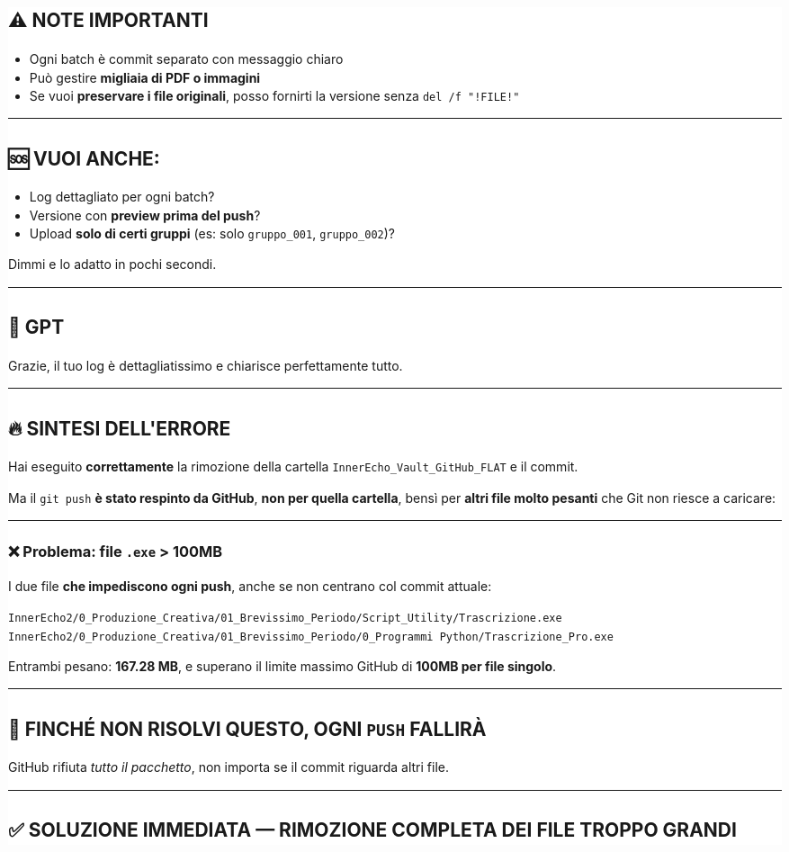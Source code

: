 
## ⚠️ NOTE IMPORTANTI

- Ogni batch è commit separato con messaggio chiaro
- Può gestire **migliaia di PDF o immagini**
- Se vuoi **preservare i file originali**, posso fornirti la versione senza `del /f "!FILE!"`

---

## 🆘 VUOI ANCHE:
- Log dettagliato per ogni batch?
- Versione con **preview prima del push**?
- Upload **solo di certi gruppi** (es: solo `gruppo_001`, `gruppo_002`)?

Dimmi e lo adatto in pochi secondi.

---

## 🤖 **GPT**

Grazie, il tuo log è dettagliatissimo e chiarisce perfettamente tutto.

---

## 🔥 SINTESI DELL'ERRORE

Hai eseguito **correttamente** la rimozione della cartella `InnerEcho_Vault_GitHub_FLAT` e il commit.

Ma il `git push` **è stato respinto da GitHub**, **non per quella cartella**, bensì per **altri file molto pesanti** che Git non riesce a caricare:

---

### ❌ **Problema: file `.exe` > 100MB**
I due file **che impediscono ogni push**, anche se non centrano col commit attuale:

```
InnerEcho2/0_Produzione_Creativa/01_Brevissimo_Periodo/Script_Utility/Trascrizione.exe
InnerEcho2/0_Produzione_Creativa/01_Brevissimo_Periodo/0_Programmi Python/Trascrizione_Pro.exe
```

Entrambi pesano: **167.28 MB**, e superano il limite massimo GitHub di **100MB per file singolo**.

---

## 🚨 FINCHÉ NON RISOLVI QUESTO, OGNI `PUSH` FALLIRÀ

GitHub rifiuta *tutto il pacchetto*, non importa se il commit riguarda altri file.

---

## ✅ SOLUZIONE IMMEDIATA — RIMOZIONE COMPLETA DEI FILE TROPPO GRANDI
